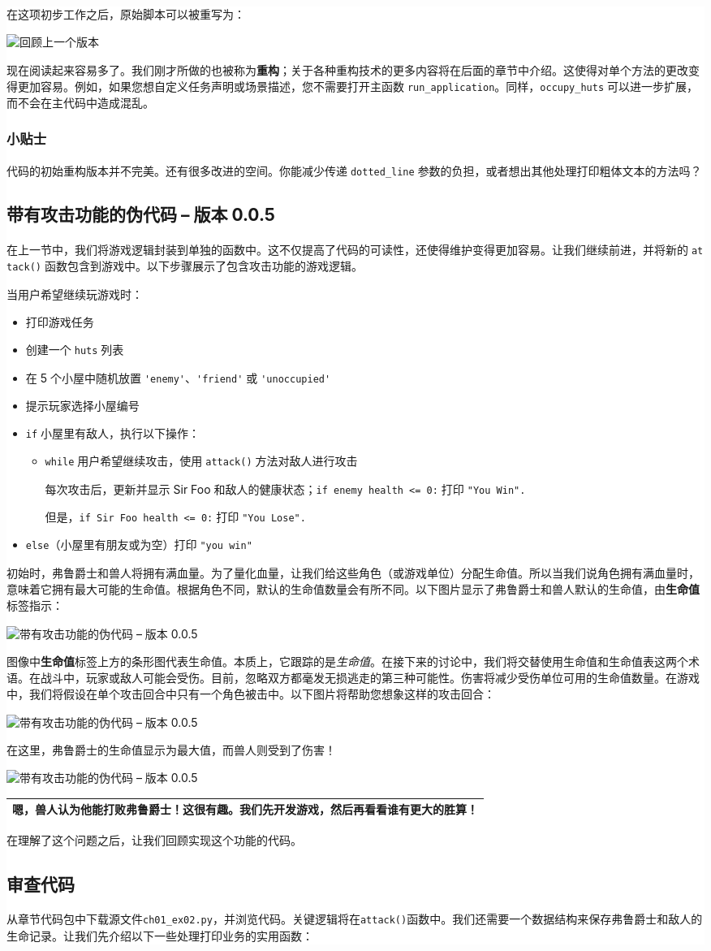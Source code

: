 在这项初步工作之后，原始脚本可以被重写为：

![回顾上一个版本](img/B05034_01_12.jpg)

现在阅读起来容易多了。我们刚才所做的也被称为**重构**；关于各种重构技术的更多内容将在后面的章节中介绍。这使得对单个方法的更改变得更加容易。例如，如果您想自定义任务声明或场景描述，您不需要打开主函数 `run_application`。同样，`occupy_huts` 可以进一步扩展，而不会在主代码中造成混乱。

### 小贴士

代码的初始重构版本并不完美。还有很多改进的空间。你能减少传递 `dotted_line` 参数的负担，或者想出其他处理打印粗体文本的方法吗？

## 带有攻击功能的伪代码 – 版本 0.0.5

在上一节中，我们将游戏逻辑封装到单独的函数中。这不仅提高了代码的可读性，还使得维护变得更加容易。让我们继续前进，并将新的 `attack()` 函数包含到游戏中。以下步骤展示了包含攻击功能的游戏逻辑。

当用户希望继续玩游戏时：

+   打印游戏任务

+   创建一个 `huts` 列表

+   在 5 个小屋中随机放置 `'enemy'`、`'friend'` 或 `'unoccupied'`

+   提示玩家选择小屋编号

+   `if` 小屋里有敌人，执行以下操作：

    +   `while` 用户希望继续攻击，使用 `attack()` 方法对敌人进行攻击

        每次攻击后，更新并显示 Sir Foo 和敌人的健康状态；`if enemy health <= 0:` 打印 `"You Win".`

        但是，`if Sir Foo health <= 0:` 打印 `"You Lose".`

+   `else`（小屋里有朋友或为空）打印 `"you win"`

初始时，弗鲁爵士和兽人将拥有满血量。为了量化血量，让我们给这些角色（或游戏单位）分配生命值。所以当我们说角色拥有满血量时，意味着它拥有最大可能的生命值。根据角色不同，默认的生命值数量会有所不同。以下图片显示了弗鲁爵士和兽人默认的生命值，由**生命值**标签指示：

![带有攻击功能的伪代码 – 版本 0.0.5](img/B05034_01_36.jpg)

图像中**生命值**标签上方的条形图代表生命值。本质上，它跟踪的是*生命值*。在接下来的讨论中，我们将交替使用生命值和生命值表这两个术语。在战斗中，玩家或敌人可能会受伤。目前，忽略双方都毫发无损逃走的第三种可能性。伤害将减少受伤单位可用的生命值数量。在游戏中，我们将假设在单个攻击回合中只有一个角色被击中。以下图片将帮助您想象这样的攻击回合：

![带有攻击功能的伪代码 – 版本 0.0.5](img/B05034_01_37.jpg)

在这里，弗鲁爵士的生命值显示为最大值，而兽人则受到了伤害！

![带有攻击功能的伪代码 – 版本 0.0.5](img/B05034_01_39.jpg)

| 嗯，兽人认为他能打败弗鲁爵士！这很有趣。我们先开发游戏，然后再看看谁有更大的胜算！ |
| --- |

在理解了这个问题之后，让我们回顾实现这个功能的代码。

## 审查代码

从章节代码包中下载源文件`ch01_ex02.py`，并浏览代码。关键逻辑将在`attack()`函数中。我们还需要一个数据结构来保存弗鲁爵士和敌人的生命记录。让我们先介绍以下一些处理打印业务的实用函数：
